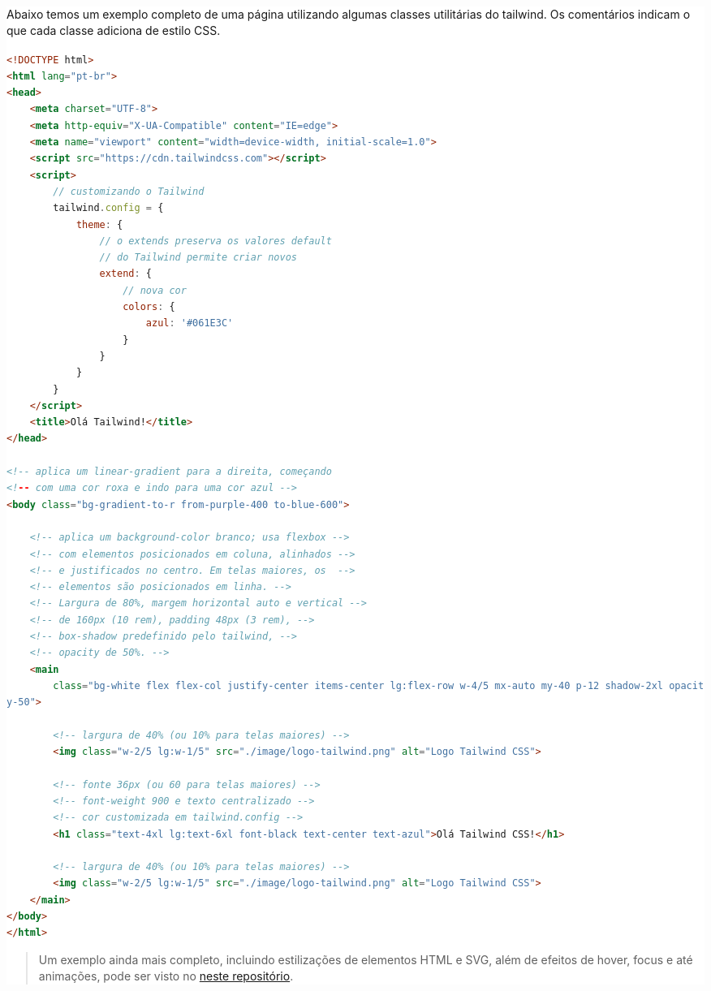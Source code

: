 Abaixo temos um exemplo completo de uma página utilizando algumas classes utilitárias do tailwind. Os comentários indicam o que cada classe adiciona de estilo CSS.

```html
<!DOCTYPE html>
<html lang="pt-br">
<head>
    <meta charset="UTF-8">
    <meta http-equiv="X-UA-Compatible" content="IE=edge">
    <meta name="viewport" content="width=device-width, initial-scale=1.0">
    <script src="https://cdn.tailwindcss.com"></script>
    <script>
        // customizando o Tailwind
        tailwind.config = {
            theme: {
                // o extends preserva os valores default 
                // do Tailwind permite criar novos
                extend: {
                    // nova cor
                    colors: {
                        azul: '#061E3C'
                    }
                }
            }
        }
    </script>
    <title>Olá Tailwind!</title>
</head>

<!-- aplica um linear-gradient para a direita, começando 
<!-- com uma cor roxa e indo para uma cor azul -->
<body class="bg-gradient-to-r from-purple-400 to-blue-600">

    <!-- aplica um background-color branco; usa flexbox -->
    <!-- com elementos posicionados em coluna, alinhados -->
    <!-- e justificados no centro. Em telas maiores, os  -->
    <!-- elementos são posicionados em linha. -->
    <!-- Largura de 80%, margem horizontal auto e vertical -->
    <!-- de 160px (10 rem), padding 48px (3 rem), -->
    <!-- box-shadow predefinido pelo tailwind, -->
    <!-- opacity de 50%. -->
    <main
        class="bg-white flex flex-col justify-center items-center lg:flex-row w-4/5 mx-auto my-40 p-12 shadow-2xl opacity-50">
        
        <!-- largura de 40% (ou 10% para telas maiores) -->
        <img class="w-2/5 lg:w-1/5" src="./image/logo-tailwind.png" alt="Logo Tailwind CSS">

        <!-- fonte 36px (ou 60 para telas maiores) -->
        <!-- font-weight 900 e texto centralizado -->
        <!-- cor customizada em tailwind.config -->
        <h1 class="text-4xl lg:text-6xl font-black text-center text-azul">Olá Tailwind CSS!</h1>

        <!-- largura de 40% (ou 10% para telas maiores) -->
        <img class="w-2/5 lg:w-1/5" src="./image/logo-tailwind.png" alt="Logo Tailwind CSS">
    </main>
</body>
</html>
```

> Um exemplo ainda mais completo, incluindo estilizações de elementos HTML e SVG, além de efeitos de hover, focus e até animações, pode ser visto no [neste repositório](https://github.com/zingarelli/alura_newsletter_tailwind).
